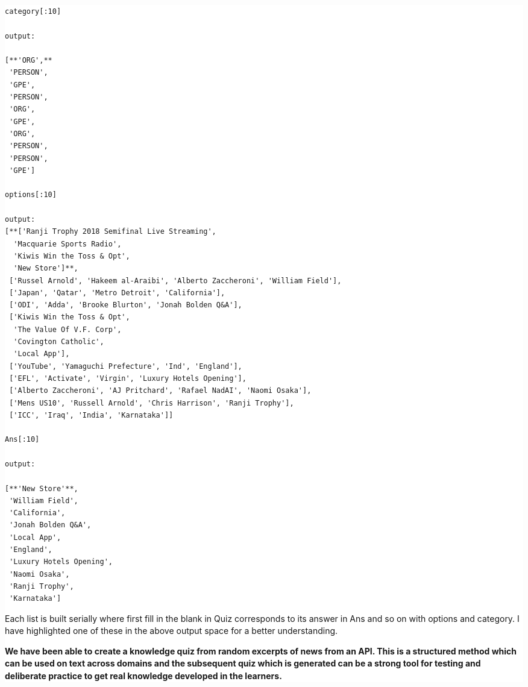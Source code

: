     category[:10]

    output:

    [**'ORG',**
     'PERSON',
     'GPE',
     'PERSON',
     'ORG',
     'GPE',
     'ORG',
     'PERSON',
     'PERSON',
     'GPE']

    options[:10]

    output:
    [**['Ranji Trophy 2018 Semifinal Live Streaming',
      'Macquarie Sports Radio',
      'Kiwis Win the Toss & Opt',
      'New Store']**,
     ['Russel Arnold', 'Hakeem al-Araibi', 'Alberto Zaccheroni', 'William Field'],
     ['Japan', 'Qatar', 'Metro Detroit', 'California'],
     ['ODI', 'Adda', 'Brooke Blurton', 'Jonah Bolden Q&A'],
     ['Kiwis Win the Toss & Opt',
      'The Value Of V.F. Corp',
      'Covington Catholic',
      'Local App'],
     ['YouTube', 'Yamaguchi Prefecture', 'Ind', 'England'],
     ['EFL', 'Activate', 'Virgin', 'Luxury Hotels Opening'],
     ['Alberto Zaccheroni', 'AJ Pritchard', 'Rafael NadAI', 'Naomi Osaka'],
     ['Mens US10', 'Russell Arnold', 'Chris Harrison', 'Ranji Trophy'],
     ['ICC', 'Iraq', 'India', 'Karnataka']]

    Ans[:10]

    output:

    [**'New Store'**,
     'William Field',
     'California',
     'Jonah Bolden Q&A',
     'Local App',
     'England',
     'Luxury Hotels Opening',
     'Naomi Osaka',
     'Ranji Trophy',
     'Karnataka']

Each list is built serially where first fill in the blank in Quiz corresponds to its answer in Ans and so on with options and category. I have highlighted one of these in the above output space for a better understanding.

**We have been able to create a knowledge quiz from random excerpts of news from an API. This is a structured method which can be used on text across domains and the subsequent quiz which is generated can be a strong tool for testing and deliberate practice to get real knowledge developed in the learners.**

